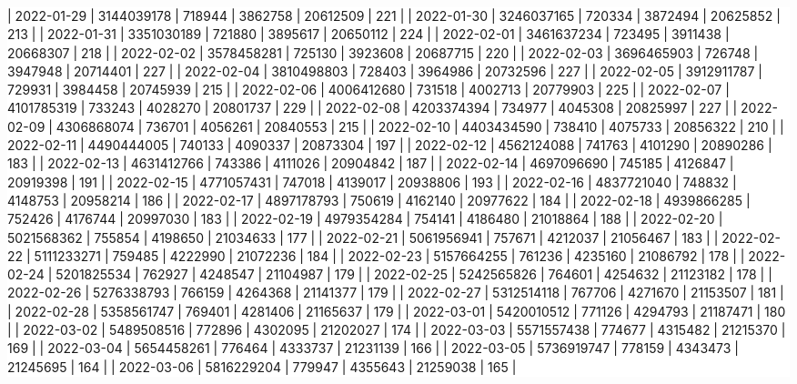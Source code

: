 | 2022-01-29 | 3144039178 | 718944 | 3862758 | 20612509 | 221 |
| 2022-01-30 | 3246037165 | 720334 | 3872494 | 20625852 | 213 |
| 2022-01-31 | 3351030189 | 721880 | 3895617 | 20650112 | 224 |
| 2022-02-01 | 3461637234 | 723495 | 3911438 | 20668307 | 218 |
| 2022-02-02 | 3578458281 | 725130 | 3923608 | 20687715 | 220 |
| 2022-02-03 | 3696465903 | 726748 | 3947948 | 20714401 | 227 |
| 2022-02-04 | 3810498803 | 728403 | 3964986 | 20732596 | 227 |
| 2022-02-05 | 3912911787 | 729931 | 3984458 | 20745939 | 215 |
| 2022-02-06 | 4006412680 | 731518 | 4002713 | 20779903 | 225 |
| 2022-02-07 | 4101785319 | 733243 | 4028270 | 20801737 | 229 |
| 2022-02-08 | 4203374394 | 734977 | 4045308 | 20825997 | 227 |
| 2022-02-09 | 4306868074 | 736701 | 4056261 | 20840553 | 215 |
| 2022-02-10 | 4403434590 | 738410 | 4075733 | 20856322 | 210 |
| 2022-02-11 | 4490444005 | 740133 | 4090337 | 20873304 | 197 |
| 2022-02-12 | 4562124088 | 741763 | 4101290 | 20890286 | 183 |
| 2022-02-13 | 4631412766 | 743386 | 4111026 | 20904842 | 187 |
| 2022-02-14 | 4697096690 | 745185 | 4126847 | 20919398 | 191 |
| 2022-02-15 | 4771057431 | 747018 | 4139017 | 20938806 | 193 |
| 2022-02-16 | 4837721040 | 748832 | 4148753 | 20958214 | 186 |
| 2022-02-17 | 4897178793 | 750619 | 4162140 | 20977622 | 184 |
| 2022-02-18 | 4939866285 | 752426 | 4176744 | 20997030 | 183 |
| 2022-02-19 | 4979354284 | 754141 | 4186480 | 21018864 | 188 |
| 2022-02-20 | 5021568362 | 755854 | 4198650 | 21034633 | 177 |
| 2022-02-21 | 5061956941 | 757671 | 4212037 | 21056467 | 183 |
| 2022-02-22 | 5111233271 | 759485 | 4222990 | 21072236 | 184 |
| 2022-02-23 | 5157664255 | 761236 | 4235160 | 21086792 | 178 |
| 2022-02-24 | 5201825534 | 762927 | 4248547 | 21104987 | 179 |
| 2022-02-25 | 5242565826 | 764601 | 4254632 | 21123182 | 178 |
| 2022-02-26 | 5276338793 | 766159 | 4264368 | 21141377 | 179 |
| 2022-02-27 | 5312514118 | 767706 | 4271670 | 21153507 | 181 |
| 2022-02-28 | 5358561747 | 769401 | 4281406 | 21165637 | 179 |
| 2022-03-01 | 5420010512 | 771126 | 4294793 | 21187471 | 180 |
| 2022-03-02 | 5489508516 | 772896 | 4302095 | 21202027 | 174 |
| 2022-03-03 | 5571557438 | 774677 | 4315482 | 21215370 | 169 |
| 2022-03-04 | 5654458261 | 776464 | 4333737 | 21231139 | 166 |
| 2022-03-05 | 5736919747 | 778159 | 4343473 | 21245695 | 164 |
| 2022-03-06 | 5816229204 | 779947 | 4355643 | 21259038 | 165 |